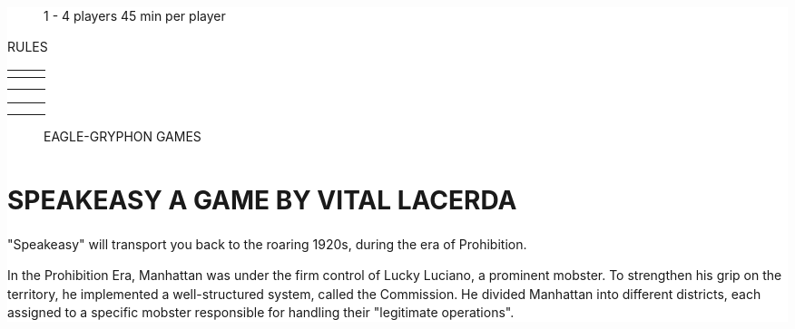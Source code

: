<figure>

1 - 4 players
45 min per player

</figure>


RULES


<table>
<tr>
<th colspan="3"></th>
</tr>
<tr>
<th></th>
<th></th>
<th></th>
</tr>
<tr>
<td colspan="2"></td>
<td></td>
</tr>
</table>


<table>
<tr>
<th></th>
<th></th>
<th></th>
</tr>
<tr>
<td></td>
<td></td>
<td></td>
</tr>
</table>


<figure>

EAGLE-GRYPHON
GAMES

</figure>


# SPEAKEASY A GAME BY VITAL LACERDA

"Speakeasy" will transport you back to the roaring 1920s, during the era of Prohibition.

In the Prohibition Era, Manhattan was under the firm control
of Lucky Luciano, a prominent mobster. To strengthen his
grip on the territory, he implemented a well-structured system,
called the Commission. He divided Manhattan into different
districts, each assigned to a specific mobster responsible for
handling their "legitimate operations".
